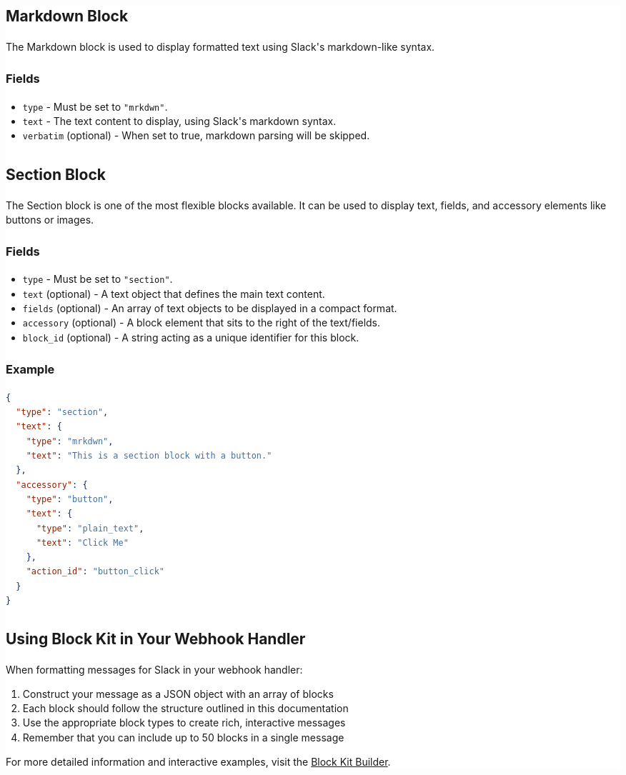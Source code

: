 ## Markdown Block

The Markdown block is used to display formatted text using Slack's markdown-like syntax.

### Fields

- `type` - Must be set to `"mrkdwn"`.
- `text` - The text content to display, using Slack's markdown syntax.
- `verbatim` (optional) - When set to true, markdown parsing will be skipped.

## Section Block

The Section block is one of the most flexible blocks available. It can be used to display text, fields, and accessory elements like buttons or images.

### Fields

- `type` - Must be set to `"section"`.
- `text` (optional) - A text object that defines the main text content.
- `fields` (optional) - An array of text objects to be displayed in a compact format.
- `accessory` (optional) - A block element that sits to the right of the text/fields.
- `block_id` (optional) - A string acting as a unique identifier for this block.

### Example

```json
{
  "type": "section",
  "text": {
    "type": "mrkdwn",
    "text": "This is a section block with a button."
  },
  "accessory": {
    "type": "button",
    "text": {
      "type": "plain_text",
      "text": "Click Me"
    },
    "action_id": "button_click"
  }
}
```

## Using Block Kit in Your Webhook Handler

When formatting messages for Slack in your webhook handler:

1. Construct your message as a JSON object with an array of blocks
2. Each block should follow the structure outlined in this documentation
3. Use the appropriate block types to create rich, interactive messages
4. Remember that you can include up to 50 blocks in a single message

For more detailed information and interactive examples, visit the [Block Kit Builder](https://app.slack.com/block-kit-builder/).
